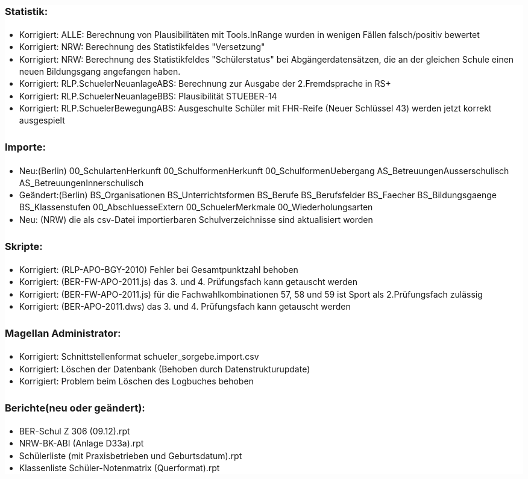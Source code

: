 ### Statistik:
+ Korrigiert: ALLE: Berechnung von Plausibilitäten mit Tools.InRange wurden in wenigen Fällen falsch/positiv bewertet
+ Korrigiert: NRW: Berechnung des Statistikfeldes "Versetzung"
+ Korrigiert: NRW: Berechnung des Statistikfeldes "Schülerstatus" bei Abgängerdatensätzen, die an der gleichen Schule einen neuen Bildungsgang angefangen haben. 
+ Korrigiert: RLP.SchuelerNeuanlageABS: Berechnung zur Ausgabe der 2.Fremdsprache in RS+
+ Korrigiert: RLP.SchuelerNeuanlageBBS: Plausibilität STUEBER-14
+ Korrigiert: RLP.SchuelerBewegungABS: Ausgeschulte Schüler mit FHR-Reife (Neuer Schlüssel 43) werden jetzt korrekt ausgespielt 

### Importe:
+ Neu:(Berlin) 
    00_SchulartenHerkunft
    00_SchulformenHerkunft
    00_SchulformenUebergang
    AS_BetreuungenAusserschulisch
    AS_BetreuungenInnerschulisch
+ Geändert:(Berlin)
    BS_Organisationen
    BS_Unterrichtsformen
    BS_Berufe
    BS_Berufsfelder
    BS_Faecher
    BS_Bildungsgaenge
    BS_Klassenstufen
    00_AbschluesseExtern
    00_SchuelerMerkmale
    00_Wiederholungsarten 
+ Neu: (NRW) die als csv-Datei importierbaren Schulverzeichnisse sind aktualisiert worden
    
### Skripte:
+ Korrigiert: (RLP-APO-BGY-2010) Fehler bei Gesamtpunktzahl behoben 
+ Korrigiert: (BER-FW-APO-2011.js) das 3. und 4. Prüfungsfach kann getauscht werden
+ Korrigiert: (BER-FW-APO-2011.js) für die Fachwahlkombinationen 57, 58 und 59 ist Sport als 2.Prüfungsfach zulässig
+ Korrigiert: (BER-APO-2011.dws) das 3. und 4. Prüfungsfach kann getauscht werden

### Magellan Administrator:
+ Korrigiert: Schnittstellenformat schueler_sorgebe.import.csv
+ Korrigiert: Löschen der Datenbank (Behoben durch Datenstrukturupdate)
+ Korrigiert: Problem beim Löschen des Logbuches behoben

### Berichte(neu oder geändert):
+ BER-Schul Z 306 (09.12).rpt
+ NRW-BK-ABI (Anlage D33a).rpt
+ Schülerliste (mit Praxisbetrieben und Geburtsdatum).rpt
+ Klassenliste Schüler-Notenmatrix (Querformat).rpt

